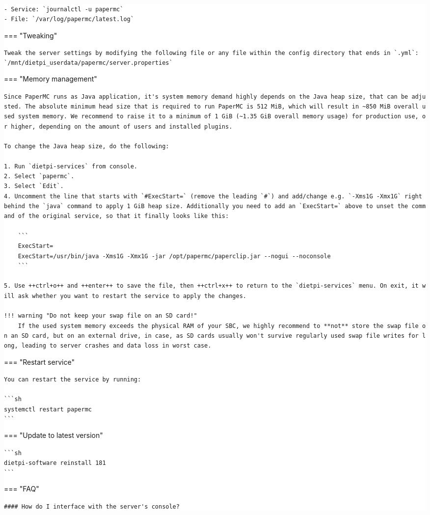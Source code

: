     - Service: `journalctl -u papermc`
    - File: `/var/log/papermc/latest.log`

=== "Tweaking"

    Tweak the server settings by modifying the following file or any file within the config directory that ends in `.yml`:  
    `/mnt/dietpi_userdata/papermc/server.properties`

=== "Memory management"

    Since PaperMC runs as Java application, it's system memory demand highly depends on the Java heap size, that can be adjusted. The absolute minimum head size that is required to run PaperMC is 512 MiB, which will result in ~850 MiB overall used system memory. We recommend to raise it to a minimum of 1 GiB (~1.35 GiB overall memory usage) for production use, or higher, depending on the amount of users and installed plugins.

    To change the Java heap size, do the following:

    1. Run `dietpi-services` from console.
    2. Select `papermc`.
    3. Select `Edit`.
    4. Uncomment the line that starts with `#ExecStart=` (remove the leading `#`) and add/change e.g. `-Xms1G -Xmx1G` right behind the `java` command to apply 1 GiB heap size. Additionally you need to add an `ExecStart=` above to unset the command of the original service, so that it finally looks like this:

        ```
        ExecStart=
        ExecStart=/usr/bin/java -Xms1G -Xmx1G -jar /opt/papermc/paperclip.jar --nogui --noconsole
        ```

    5. Use ++ctrl+o++ and ++enter++ to save the file, then ++ctrl+x++ to return to the `dietpi-services` menu. On exit, it will ask whether you want to restart the service to apply the changes.

    !!! warning "Do not keep your swap file on an SD card!"
        If the used system memory exceeds the physical RAM of your SBC, we highly recommend to **not** store the swap file on an SD card, but on an external drive, in case, as SD cards usually won't survive regularly used swap file writes for long, leading to server crashes and data loss in worst case.

=== "Restart service"

    You can restart the service by running:

    ```sh
    systemctl restart papermc
    ```

=== "Update to latest version"

    ```sh
    dietpi-software reinstall 181
    ```

=== "FAQ"

    #### How do I interface with the server's console?

